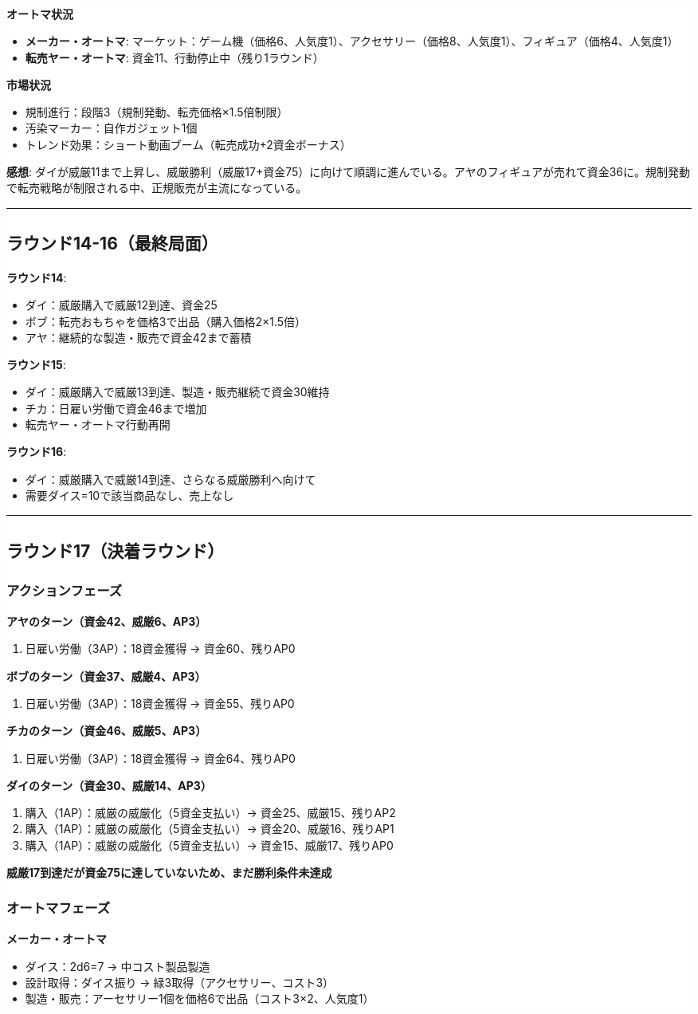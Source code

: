 **オートマ状況**
- **メーカー・オートマ**: マーケット：ゲーム機（価格6、人気度1）、アクセサリー（価格8、人気度1）、フィギュア（価格4、人気度1）
- **転売ヤー・オートマ**: 資金11、行動停止中（残り1ラウンド）

**市場状況**
- 規制進行：段階3（規制発動、転売価格×1.5倍制限）
- 汚染マーカー：自作ガジェット1個
- トレンド効果：ショート動画ブーム（転売成功+2資金ボーナス）

**感想**: ダイが威厳11まで上昇し、威厳勝利（威厳17+資金75）に向けて順調に進んでいる。アヤのフィギュアが売れて資金36に。規制発動で転売戦略が制限される中、正規販売が主流になっている。

---

## ラウンド14-16（最終局面）

**ラウンド14**: 
- ダイ：威厳購入で威厳12到達、資金25
- ボブ：転売おもちゃを価格3で出品（購入価格2×1.5倍）
- アヤ：継続的な製造・販売で資金42まで蓄積

**ラウンド15**:
- ダイ：威厳購入で威厳13到達、製造・販売継続で資金30維持
- チカ：日雇い労働で資金46まで増加
- 転売ヤー・オートマ行動再開

**ラウンド16**:
- ダイ：威厳購入で威厳14到達、さらなる威厳勝利へ向けて
- 需要ダイス=10で該当商品なし、売上なし

---

## ラウンド17（決着ラウンド）

### アクションフェーズ

**アヤのターン（資金42、威厳6、AP3）**
1. 日雇い労働（3AP）：18資金獲得 → 資金60、残りAP0

**ボブのターン（資金37、威厳4、AP3）**
1. 日雇い労働（3AP）：18資金獲得 → 資金55、残りAP0

**チカのターン（資金46、威厳5、AP3）**
1. 日雇い労働（3AP）：18資金獲得 → 資金64、残りAP0

**ダイのターン（資金30、威厳14、AP3）**
1. 購入（1AP）：威厳の威厳化（5資金支払い）→ 資金25、威厳15、残りAP2
2. 購入（1AP）：威厳の威厳化（5資金支払い）→ 資金20、威厳16、残りAP1
3. 購入（1AP）：威厳の威厳化（5資金支払い）→ 資金15、威厳17、残りAP0

**威厳17到達だが資金75に達していないため、まだ勝利条件未達成**

### オートマフェーズ

**メーカー・オートマ**
- ダイス：2d6=7 → 中コスト製品製造
- 設計取得：ダイス振り → 緑3取得（アクセサリー、コスト3）
- 製造・販売：アーセサリー1個を価格6で出品（コスト3×2、人気度1）
